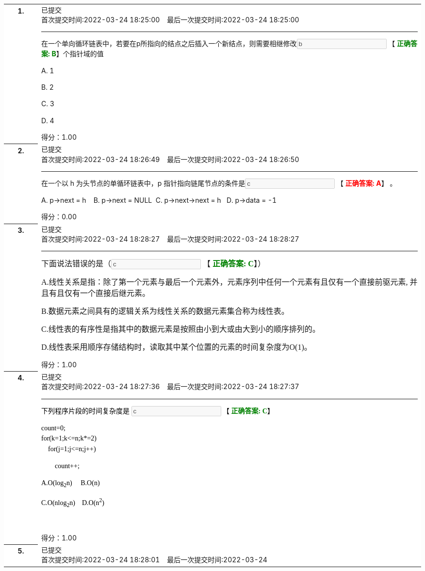 <table class="table table-striped"><tbody><tr><th style="width:4em">1.</th><td><span id="saveTip4641" class="cgsavetip badge badge-success">已提交</span><form method="post" name="answerForm4641" action="/assignment/stuAnswerHandler.jsp" target="frame_problemhandler" autocomplete="off"><div class="row"><div class="col-9">首次提交时间:2022-03-24 18:25:00 &nbsp;&nbsp;&nbsp;最后一次提交时间:2022-03-24 18:25:00<br><hr size="0"><p>在一个单向循环链表中，若要在p所指向的结点之后插入一个新结点，则需要相继修改<input name="answer" type="text" disabled="" value="b" class="optionMulti"> 【<strong><span style="color: rgb(0, 128, 0); --darkreader-inline-color: #4d5c44;" data-darkreader-inline-color=""> 正确答案: B</span></strong>】个指针域的值</p><p>A. 1</p><p>B. 2</p><p>C. 3</p><p>D. 4</p></div><div class="col-3">得分：1.00<br></div></div><input type="hidden" name="problemID" value="4641"> <input type="hidden" name="assignID" value="1075"></form></td></tr><tr><th style="width:4em">2.</th><td><span id="saveTip4630" class="cgsavetip badge badge-success">已提交</span><form method="post" name="answerForm4630" action="/assignment/stuAnswerHandler.jsp" target="frame_problemhandler" autocomplete="off"><div class="row"><div class="col-9">首次提交时间:2022-03-24 18:26:49 &nbsp;&nbsp;&nbsp;最后一次提交时间:2022-03-24 18:26:50<br><hr size="0"><p>在一个以 h 为头节点的单循环链表中，p 指针指向链尾节点的条件是<input name="answer" type="text" disabled="" value="c" class="optionMulti"> 【<strong><span style="color: rgb(255, 0, 0); --darkreader-inline-color: #95544d;" data-darkreader-inline-color=""> 正确答案: A</span></strong>】 。</p><p>A. p-&gt;next = h&nbsp;&nbsp;&nbsp; B. p-&gt;next = NULL &nbsp;C. p-&gt;next-&gt;next = h&nbsp;&nbsp; D. p-&gt;data = -1</p></div><div class="col-3">得分：0.00<br></div></div><input type="hidden" name="problemID" value="4630"> <input type="hidden" name="assignID" value="1075"></form></td></tr><tr><th style="width:4em">3.</th><td><span id="saveTip4624" class="cgsavetip badge badge-success">已提交</span><form method="post" name="answerForm4624" action="/assignment/stuAnswerHandler.jsp" target="frame_problemhandler" autocomplete="off"><div class="row"><div class="col-9">首次提交时间:2022-03-24 18:28:27 &nbsp;&nbsp;&nbsp;最后一次提交时间:2022-03-24 18:28:27<br><hr size="0"><p><span style="font-size: medium"><span style="font-family: SimSun">下面说法错误的是（<input name="answer" type="text" disabled="" value="c" class="optionMulti"> 【<strong><span style="color: rgb(0, 128, 0); --darkreader-inline-color: #4d5c44;" data-darkreader-inline-color=""> 正确答案: C</span></strong>】）</span></span></p><p><span style="font-size: medium"><span style="font-family: SimSun">A.</span></span><span style="font-size: medium; font-family: SimSun;">线性关系是指：除了第一个元素与最后一个元素外，元素序列中任何一个元素有且仅有一个直接前驱元素, 并且有且仅有一个直接后继元素。</span></p><p><span style="font-size: medium; font-family: SimSun;">B.数据元素之间具有的逻辑关系为线性关系的数据元素集合称为线性表。</span></p><p><span style="font-size: medium; font-family: SimSun;">C.线性表的有序性是指其中的数据元素是按照由小到大或由大到小的顺序排列的。</span></p><p><span style="font-size: medium; font-family: SimSun;">D.线性表采用顺序存储结构时，读取其中某个位置的元素的时间复杂度为O(1)。</span></p></div><div class="col-3">得分：1.00<br></div></div><input type="hidden" name="problemID" value="4624"> <input type="hidden" name="assignID" value="1075"></form></td></tr><tr><th style="width:4em">4.</th><td><span id="saveTip5483" class="cgsavetip badge badge-success">已提交</span><form method="post" name="answerForm5483" action="/assignment/stuAnswerHandler.jsp" target="frame_problemhandler" autocomplete="off"><div class="row"><div class="col-9">首次提交时间:2022-03-24 18:27:36 &nbsp;&nbsp;&nbsp;最后一次提交时间:2022-03-24 18:27:37<br><hr size="0"><p><span style="color: rgb(0, 0, 0); font-family: 宋体, SimSun; --darkreader-inline-color: #171716;" data-darkreader-inline-color="">下列程序片段的时间复杂度是 <input name="answer" type="text" disabled="" value="c" class="optionMulti"> 【<strong><span style="color: rgb(0, 128, 0); --darkreader-inline-color: #4d5c44;" data-darkreader-inline-color=""> 正确答案: C</span></strong>】<br></span></p><div class="line number1 index0 alt2" style="white-space: normal;"><span style="color: rgb(0, 0, 0); font-family: 宋体, SimSun; --darkreader-inline-color: #171716;" data-darkreader-inline-color="">count=0;</span></div><div class="line number2 index1 alt1" style="white-space: normal;"><span style="color: rgb(0, 0, 0); font-family: 宋体, SimSun; --darkreader-inline-color: #171716;" data-darkreader-inline-color="">for(k=1;k&lt;=n;k*=2)</span></div><div class="line number3 index2 alt2" style="white-space: normal;"><span style="color: rgb(0, 0, 0); font-family: 宋体, SimSun; --darkreader-inline-color: #171716;" data-darkreader-inline-color="">&nbsp;&nbsp;&nbsp;&nbsp;for(j=1;j&lt;=n;j++)</span></div><p style="white-space: normal;"><span style="color: rgb(0, 0, 0); font-family: 宋体, SimSun; --darkreader-inline-color: #171716;" data-darkreader-inline-color="">&nbsp;&nbsp;&nbsp;&nbsp;&nbsp;&nbsp;&nbsp;&nbsp;count++;</span></p><p style="white-space: normal;"><span style="color: rgb(0, 0, 0); font-family: 宋体, SimSun; --darkreader-inline-color: #171716;" data-darkreader-inline-color="">A.O(log<sub>2</sub>n) &nbsp; &nbsp; B.O(n)</span></p><p style="white-space: normal;"><span style="color: rgb(0, 0, 0); font-family: 宋体, SimSun; --darkreader-inline-color: #171716;" data-darkreader-inline-color="">C.O(nlog<sub>2</sub>n) &nbsp; &nbsp;D.O(n<sup>2</sup>)</span></p><p style="white-space: normal;"><br></p></div><div class="col-3">得分：1.00<br></div></div><input type="hidden" name="problemID" value="5483"> <input type="hidden" name="assignID" value="1075"></form></td></tr><tr><th style="width:4em">5.</th><td><span id="saveTip4627" class="cgsavetip badge badge-success">已提交</span><form method="post" name="answerForm4627" action="/assignment/stuAnswerHandler.jsp" target="frame_problemhandler" autocomplete="off"><div class="row"><div class="col-9">首次提交时间:2022-03-24 18:28:01 &nbsp;&nbsp;&nbsp;最后一次提交时间:2022-03-24